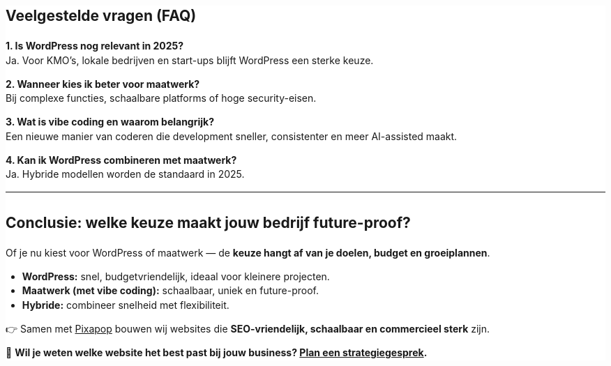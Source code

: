 ## Veelgestelde vragen (FAQ)

**1. Is WordPress nog relevant in 2025?**  
Ja. Voor KMO’s, lokale bedrijven en start-ups blijft WordPress een sterke keuze.  

**2. Wanneer kies ik beter voor maatwerk?**  
Bij complexe functies, schaalbare platforms of hoge security-eisen.  

**3. Wat is vibe coding en waarom belangrijk?**  
Een nieuwe manier van coderen die development sneller, consistenter en meer AI-assisted maakt.  

**4. Kan ik WordPress combineren met maatwerk?**  
Ja. Hybride modellen worden de standaard in 2025.  

---

## Conclusie: welke keuze maakt jouw bedrijf future-proof?

Of je nu kiest voor WordPress of maatwerk — de **keuze hangt af van je doelen, budget en groeiplannen**.  

- **WordPress:** snel, budgetvriendelijk, ideaal voor kleinere projecten.  
- **Maatwerk (met vibe coding):** schaalbaar, uniek en future-proof.  
- **Hybride:** combineer snelheid met flexibiliteit.  

👉 Samen met [Pixapop](https://www.pixapop.be) bouwen wij websites die **SEO-vriendelijk, schaalbaar en commercieel sterk** zijn.  

🚀 **Wil je weten welke website het best past bij jouw business? [Plan een strategiegesprek](https://www.xinudesign.be/contact).**
